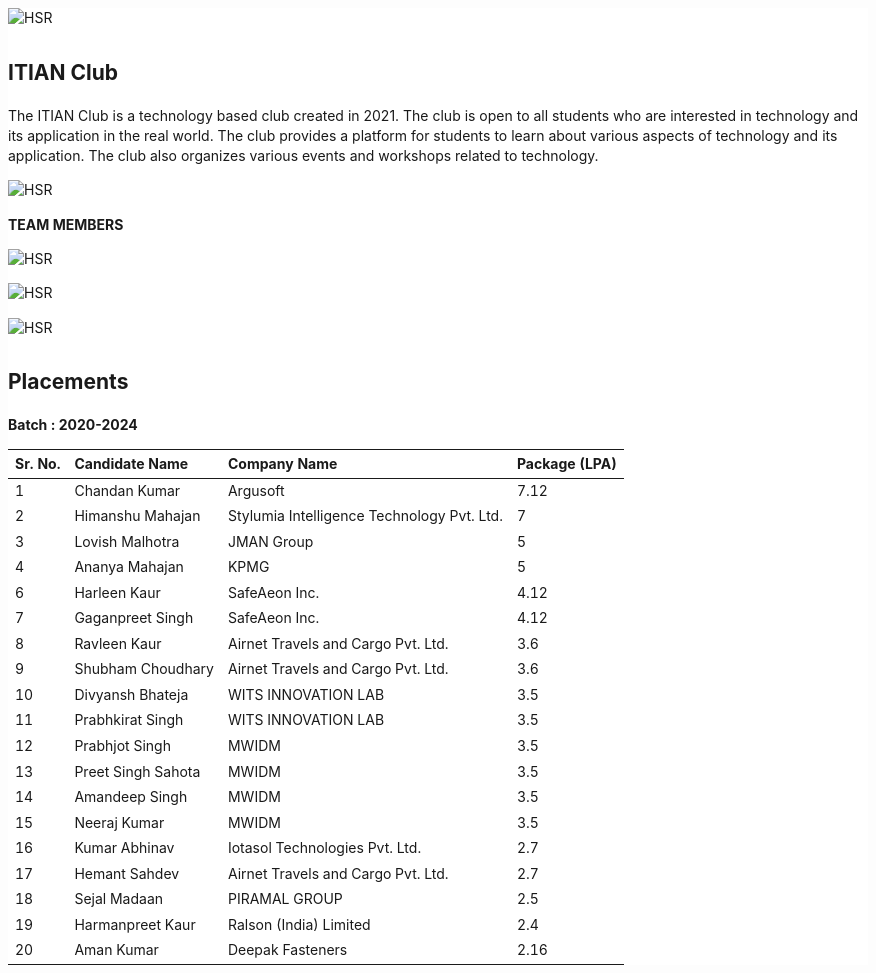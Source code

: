 
![HSR](Images/Radio.jpeg)

## ITIAN Club

The ITIAN Club is a technology based club created in 2021. The club is open to all students who are interested in technology and its application in the real world. The club provides a platform for students to learn about various aspects of technology and its application. The club also organizes various events and workshops related to technology.


  ![HSR](Images/Itian_collage.jpeg)

**TEAM MEMBERS**

 ![HSR](Images/Itian_Team.jpg)

 
 ![HSR](Images/Itian_Events1.png)

 ![HSR](Images/Itian_Event.png)



## Placements
**Batch : 2020-2024**

| Sr. No. | Candidate Name       | Company Name                               | Package (LPA) |
|:--------|:---------------------|:-------------------------------------------|:--------------|
| 1       | Chandan Kumar        | Argusoft                                   | 7.12          |
| 2       | Himanshu Mahajan     | Stylumia Intelligence Technology Pvt. Ltd. | 7             |
| 3       | Lovish Malhotra      | JMAN Group                                 | 5             |
| 4       | Ananya Mahajan       | KPMG                                       | 5             |
| 6       | Harleen Kaur         | SafeAeon Inc.                              | 4.12          |
| 7       | Gaganpreet Singh     | SafeAeon Inc.                              | 4.12          |
| 8       | Ravleen Kaur         | Airnet Travels and Cargo Pvt. Ltd.         | 3.6           |
| 9       | Shubham Choudhary    | Airnet Travels and Cargo Pvt. Ltd.         | 3.6           |
| 10      | Divyansh Bhateja     | WITS INNOVATION LAB                        | 3.5           |
| 11      | Prabhkirat Singh     | WITS INNOVATION LAB                        | 3.5           |
| 12      | Prabhjot Singh       | MWIDM                                      | 3.5           |
| 13      | Preet Singh Sahota   | MWIDM                                      | 3.5           |
| 14      | Amandeep Singh       | MWIDM                                      | 3.5           |
| 15      | Neeraj Kumar         | MWIDM                                      | 3.5           |
| 16      | Kumar Abhinav        | Iotasol Technologies Pvt. Ltd.             | 2.7           |
| 17      | Hemant Sahdev        | Airnet Travels and Cargo Pvt. Ltd.         | 2.7           |
| 18      | Sejal Madaan         | PIRAMAL GROUP                              | 2.5           |
| 19      | Harmanpreet Kaur     | Ralson (India) Limited                     | 2.4           |
| 20      | Aman Kumar           | Deepak Fasteners                           | 2.16          |
